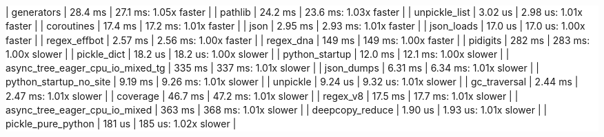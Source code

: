| generators                       | 28.4 ms                                                                                                           | 27.1 ms: 1.05x faster                                                                                                         |
| pathlib                          | 24.2 ms                                                                                                           | 23.6 ms: 1.03x faster                                                                                                         |
| unpickle_list                    | 3.02 us                                                                                                           | 2.98 us: 1.01x faster                                                                                                         |
| coroutines                       | 17.4 ms                                                                                                           | 17.2 ms: 1.01x faster                                                                                                         |
| json                             | 2.95 ms                                                                                                           | 2.93 ms: 1.01x faster                                                                                                         |
| json_loads                       | 17.0 us                                                                                                           | 17.0 us: 1.00x faster                                                                                                         |
| regex_effbot                     | 2.57 ms                                                                                                           | 2.56 ms: 1.00x faster                                                                                                         |
| regex_dna                        | 149 ms                                                                                                            | 149 ms: 1.00x faster                                                                                                          |
| pidigits                         | 282 ms                                                                                                            | 283 ms: 1.00x slower                                                                                                          |
| pickle_dict                      | 18.2 us                                                                                                           | 18.2 us: 1.00x slower                                                                                                         |
| python_startup                   | 12.0 ms                                                                                                           | 12.1 ms: 1.00x slower                                                                                                         |
| async_tree_eager_cpu_io_mixed_tg | 335 ms                                                                                                            | 337 ms: 1.01x slower                                                                                                          |
| json_dumps                       | 6.31 ms                                                                                                           | 6.34 ms: 1.01x slower                                                                                                         |
| python_startup_no_site           | 9.19 ms                                                                                                           | 9.26 ms: 1.01x slower                                                                                                         |
| unpickle                         | 9.24 us                                                                                                           | 9.32 us: 1.01x slower                                                                                                         |
| gc_traversal                     | 2.44 ms                                                                                                           | 2.47 ms: 1.01x slower                                                                                                         |
| coverage                         | 46.7 ms                                                                                                           | 47.2 ms: 1.01x slower                                                                                                         |
| regex_v8                         | 17.5 ms                                                                                                           | 17.7 ms: 1.01x slower                                                                                                         |
| async_tree_eager_cpu_io_mixed    | 363 ms                                                                                                            | 368 ms: 1.01x slower                                                                                                          |
| deepcopy_reduce                  | 1.90 us                                                                                                           | 1.93 us: 1.01x slower                                                                                                         |
| pickle_pure_python               | 181 us                                                                                                            | 185 us: 1.02x slower                                                                                                          |